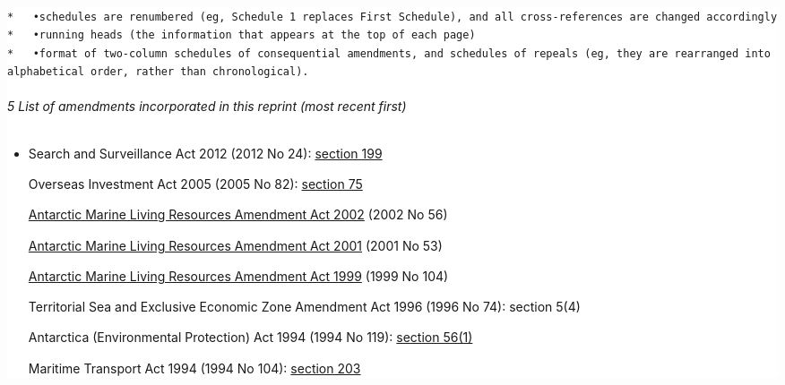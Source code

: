     *   •schedules are renumbered (eg, Schedule 1 replaces First Schedule), and all cross-references are changed accordingly
    *   •running heads (the information that appears at the top of each page)
    *   •format of two-column schedules of consequential amendments, and schedules of repeals (eg, they are rearranged into alphabetical order, rather than chronological).
    
    

###### 5 List of amendments incorporated in this reprint (most recent first)
    
*   Search and Surveillance Act 2012 (2012 No 24): [section 199][37]
    
    Overseas Investment Act 2005 (2005 No 82): [section 75][28]
    
    [Antarctic Marine Living Resources Amendment Act 2002][52] (2002 No 56)
    
    [Antarctic Marine Living Resources Amendment Act 2001][53] (2001 No 53)
    
    [Antarctic Marine Living Resources Amendment Act 1999][54] (1999 No 104)
    
    Territorial Sea and Exclusive Economic Zone Amendment Act 1996 (1996 No 74): section 5(4)
    
    Antarctica (Environmental Protection) Act 1994 (1994 No 119): [section 56(1)][43]
    
    Maritime Transport Act 1994 (1994 No 104): [section 203][25]



[0]: http://www.legislation.govt.nz/act/public/1981/0053/latest/link.aspx?id=DLM195466
[1]: http://www.legislation.govt.nz/act/public/1981/0053/latest/whole.html#DLM52831
[2]: http://www.legislation.govt.nz/act/public/1981/0053/latest/whole.html#DLM52833
[3]: http://www.legislation.govt.nz/act/public/1981/0053/latest/whole.html#DLM52834
[4]: http://www.legislation.govt.nz/act/public/1981/0053/latest/whole.html#DLM52883
[5]: http://www.legislation.govt.nz/act/public/1981/0053/latest/whole.html#DLM52884
[6]: http://www.legislation.govt.nz/act/public/1981/0053/latest/whole.html#DLM52885
[7]: http://www.legislation.govt.nz/act/public/1981/0053/latest/whole.html#DLM52886
[8]: http://www.legislation.govt.nz/act/public/1981/0053/latest/whole.html#DLM52887
[9]: http://www.legislation.govt.nz/act/public/1981/0053/latest/whole.html#DLM52890
[10]: http://www.legislation.govt.nz/act/public/1981/0053/latest/whole.html#DLM52893
[11]: http://www.legislation.govt.nz/act/public/1981/0053/latest/whole.html#DLM52896
[12]: http://www.legislation.govt.nz/act/public/1981/0053/latest/whole.html#DLM52897
[13]: http://www.legislation.govt.nz/act/public/1981/0053/latest/whole.html#DLM52898
[14]: http://www.legislation.govt.nz/act/public/1981/0053/latest/whole.html#DLM52899
[15]: http://www.legislation.govt.nz/act/public/1981/0053/latest/whole.html#DLM53003
[16]: http://www.legislation.govt.nz/act/public/1981/0053/latest/whole.html#DLM53004
[17]: http://www.legislation.govt.nz/act/public/1981/0053/latest/whole.html#DLM53005
[18]: http://www.legislation.govt.nz/act/public/1981/0053/latest/whole.html#DLM53007
[19]: http://www.legislation.govt.nz/act/public/1981/0053/latest/whole.html#DLM53009
[20]: http://www.legislation.govt.nz/act/public/1981/0053/latest/link.aspx?id=DLM214692
[21]: http://www.legislation.govt.nz/act/public/1981/0053/latest/link.aspx?id=DLM397362
[22]: http://www.legislation.govt.nz/act/public/1981/0053/latest/link.aspx?id=DLM394199
[23]: http://www.legislation.govt.nz/act/public/1981/0053/latest/link.aspx?id=DLM356891
[24]: http://www.legislation.govt.nz/act/public/1981/0053/latest/link.aspx?id=DLM334667
[25]: http://www.legislation.govt.nz/act/public/1981/0053/latest/link.aspx?id=DLM336920
[26]: http://www.legislation.govt.nz/act/public/1981/0053/latest/link.aspx?id=DLM42385
[27]: http://www.legislation.govt.nz/act/public/1981/0053/latest/link.aspx?id=DLM167828
[28]: http://www.legislation.govt.nz/act/public/1981/0053/latest/link.aspx?id=DLM358540
[29]: http://www.legislation.govt.nz/act/public/1981/0053/latest/link.aspx?id=DLM110938
[30]: http://www.legislation.govt.nz/act/public/1981/0053/latest/link.aspx?id=DLM42390
[31]: http://www.legislation.govt.nz/act/public/1981/0053/latest/link.aspx?id=DLM42391
[32]: http://www.legislation.govt.nz/act/public/1981/0053/latest/link.aspx?id=DLM394191
[33]: http://www.legislation.govt.nz/act/public/1981/0053/latest/link.aspx?id=DLM2136770
[34]: http://www.legislation.govt.nz/act/public/1981/0053/latest/link.aspx?id=DLM2136781
[35]: http://www.legislation.govt.nz/act/public/1981/0053/latest/link.aspx?id=DLM2136883
[36]: http://www.legislation.govt.nz/act/public/1981/0053/latest/link.aspx?id=DLM42392
[37]: http://www.legislation.govt.nz/act/public/1981/0053/latest/link.aspx?id=DLM2136923
[38]: http://www.legislation.govt.nz/act/public/1981/0053/latest/link.aspx?id=DLM42393
[39]: http://www.legislation.govt.nz/act/public/1981/0053/latest/link.aspx?id=DLM110939
[40]: http://www.legislation.govt.nz/act/public/1981/0053/latest/link.aspx?id=DLM442578
[41]: http://www.legislation.govt.nz/act/public/1981/0053/latest/link.aspx?id=DLM25110
[42]: http://www.legislation.govt.nz/act/public/1981/0053/latest/link.aspx?id=DLM343259
[43]: http://www.legislation.govt.nz/act/public/1981/0053/latest/link.aspx?id=DLM343623
[44]: http://www.legislation.govt.nz/act/public/1981/0053/latest/link.aspx?id=DLM42394
[45]: http://www.legislation.govt.nz/act/public/1981/0053/latest/link.aspx?id=DLM2136500
[46]: http://www.legislation.govt.nz/act/public/1981/0053/latest/link.aspx?id=DLM4686448
[47]: http://www.pco.parliament.govt.nz/reprints/
[48]: http://www.legislation.govt.nz/act/public/1981/0053/latest/link.aspx?id=DLM195439
[49]: http://www.pco.parliament.govt.nz/editorial-conventions/
[50]: http://www.legislation.govt.nz/act/public/1981/0053/latest/link.aspx?id=DLM195468
[51]: http://www.legislation.govt.nz/act/public/1981/0053/latest/link.aspx?id=DLM195470
[52]: http://www.legislation.govt.nz/act/public/1981/0053/latest/link.aspx?id=DLM167822
[53]: http://www.legislation.govt.nz/act/public/1981/0053/latest/link.aspx?id=DLM110932
[54]: http://www.legislation.govt.nz/act/public/1981/0053/latest/link.aspx?id=DLM42378